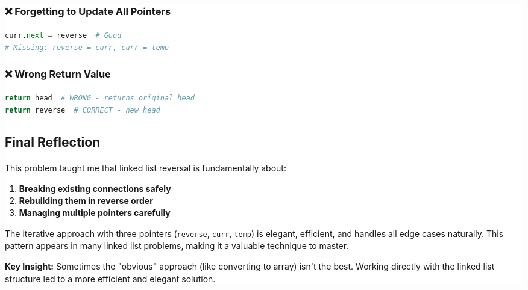 ### ❌ Forgetting to Update All Pointers
```python
curr.next = reverse  # Good
# Missing: reverse = curr, curr = temp
```

### ❌ Wrong Return Value
```python
return head  # WRONG - returns original head
return reverse  # CORRECT - new head
```

## Final Reflection

This problem taught me that linked list reversal is fundamentally about:
1. **Breaking existing connections safely**
2. **Rebuilding them in reverse order**
3. **Managing multiple pointers carefully**

The iterative approach with three pointers (`reverse`, `curr`, `temp`) is elegant, efficient, and handles all edge cases naturally. This pattern appears in many linked list problems, making it a valuable technique to master.

**Key Insight:** Sometimes the "obvious" approach (like converting to array) isn't the best. Working directly with the linked list structure led to a more efficient and elegant solution.